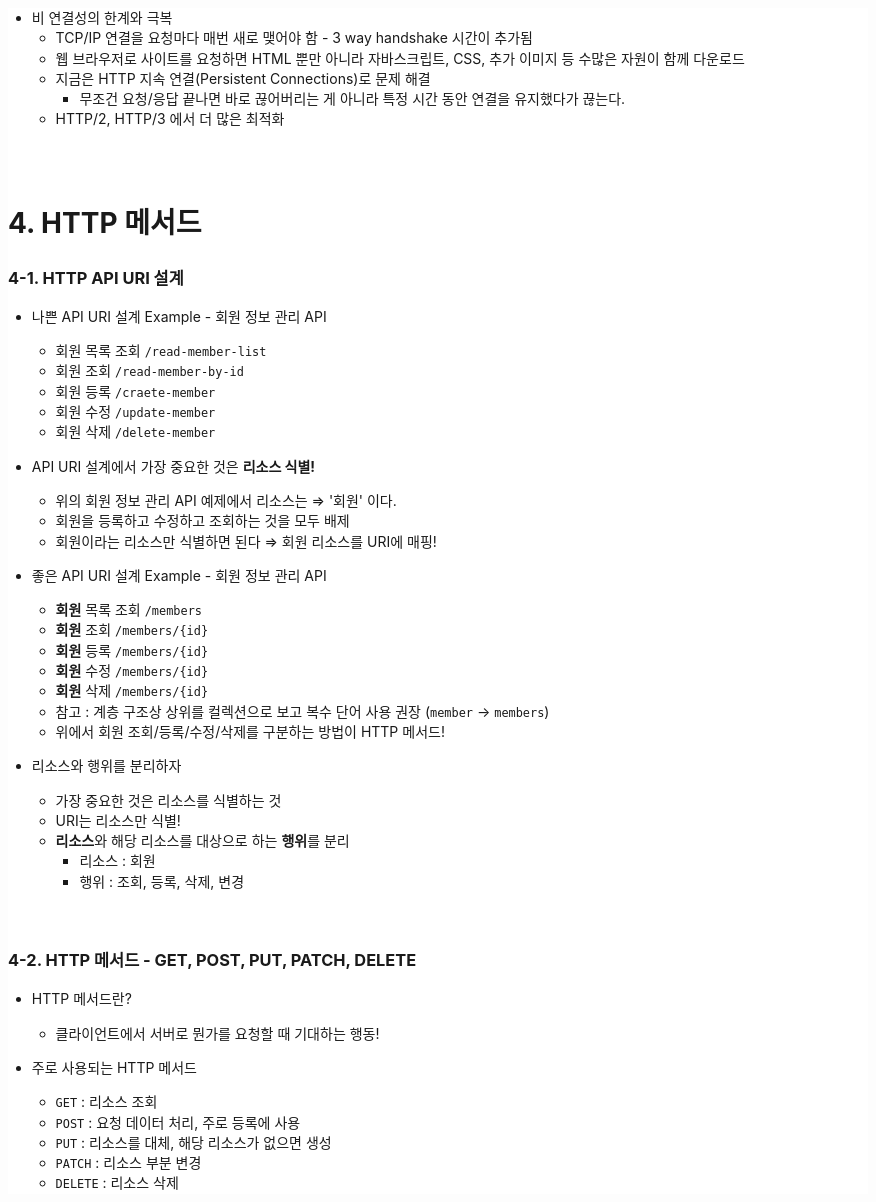 - 비 연결성의 한계와 극복
    - TCP/IP 연결을 요청마다 매번 새로 맺어야 함 - 3 way handshake 시간이 추가됨
    - 웹 브라우저로 사이트를 요청하면 HTML 뿐만 아니라 자바스크립트, CSS, 추가 이미지 등 수많은 자원이 함께 다운로드
    - 지금은 HTTP 지속 연결(Persistent Connections)로 문제 해결
        - 무조건 요청/응답 끝나면 바로 끊어버리는 게 아니라 특정 시간 동안 연결을 유지했다가 끊는다.
    - HTTP/2, HTTP/3 에서 더 많은 최적화
        
<br />

# 4. HTTP 메서드

### 4-1. HTTP API URI 설계

- 나쁜 API URI 설계 Example - 회원 정보 관리 API
    - 회원 목록 조회 `/read-member-list`
    - 회원 조회 `/read-member-by-id`
    - 회원 등록 `/craete-member`
    - 회원 수정 `/update-member`
    - 회원 삭제 `/delete-member`

- API URI 설계에서 가장 중요한 것은 **리소스 식별!**
    - 위의 회원 정보 관리 API 예제에서 리소스는 ⇒ '회원' 이다.
    - 회원을 등록하고 수정하고 조회하는 것을 모두 배제
    - 회원이라는 리소스만 식별하면 된다 ⇒ 회원 리소스를 URI에 매핑!

- 좋은 API URI 설계 Example - 회원 정보 관리 API
    - **회원** 목록 조회 `/members`
    - **회원** 조회 `/members/{id}`
    - **회원** 등록 `/members/{id}`
    - **회원** 수정 `/members/{id}`
    - **회원** 삭제 `/members/{id}`
    - 참고 : 계층 구조상 상위를 컬렉션으로 보고 복수 단어 사용 권장 (`member` → `members`)
    - 위에서 회원 조회/등록/수정/삭제를 구분하는 방법이 HTTP 메서드!

- 리소스와 행위를 분리하자
    - 가장 중요한 것은 리소스를 식별하는 것
    - URI는 리소스만 식별!
    - **리소스**와 해당 리소스를 대상으로 하는 **행위**를 분리
        - 리소스 : 회원
        - 행위 : 조회, 등록, 삭제, 변경
        
<br />

### 4-2. HTTP 메서드 - GET, POST, PUT, PATCH, DELETE

- HTTP 메서드란?
    - 클라이언트에서 서버로 뭔가를 요청할 때 기대하는 행동!

- 주로 사용되는 HTTP 메서드
    - `GET` : 리소스 조회
    - `POST` : 요청 데이터 처리, 주로 등록에 사용
    - `PUT` : 리소스를 대체, 해당 리소스가 없으면 생성
    - `PATCH` : 리소스 부분 변경
    - `DELETE` : 리소스 삭제
